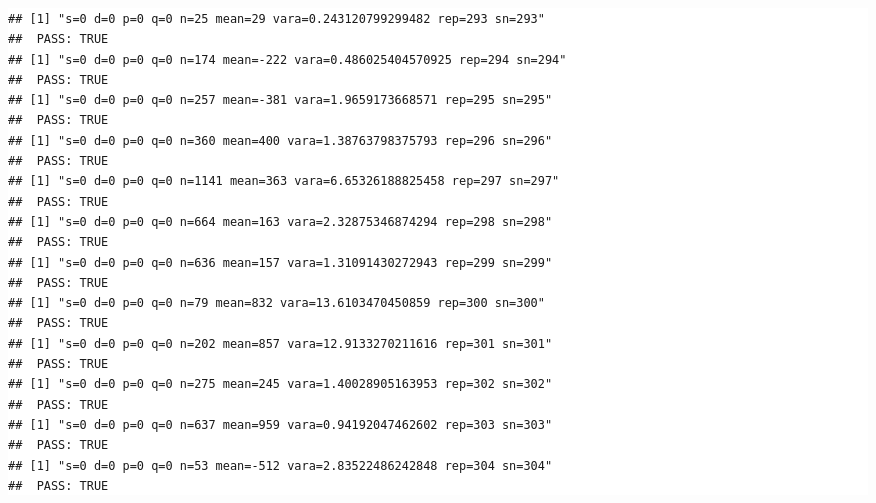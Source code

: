    ## [1] "s=0 d=0 p=0 q=0 n=25 mean=29 vara=0.243120799299482 rep=293 sn=293"
    ##  PASS: TRUE
    ## [1] "s=0 d=0 p=0 q=0 n=174 mean=-222 vara=0.486025404570925 rep=294 sn=294"
    ##  PASS: TRUE
    ## [1] "s=0 d=0 p=0 q=0 n=257 mean=-381 vara=1.9659173668571 rep=295 sn=295"
    ##  PASS: TRUE
    ## [1] "s=0 d=0 p=0 q=0 n=360 mean=400 vara=1.38763798375793 rep=296 sn=296"
    ##  PASS: TRUE
    ## [1] "s=0 d=0 p=0 q=0 n=1141 mean=363 vara=6.65326188825458 rep=297 sn=297"
    ##  PASS: TRUE
    ## [1] "s=0 d=0 p=0 q=0 n=664 mean=163 vara=2.32875346874294 rep=298 sn=298"
    ##  PASS: TRUE
    ## [1] "s=0 d=0 p=0 q=0 n=636 mean=157 vara=1.31091430272943 rep=299 sn=299"
    ##  PASS: TRUE
    ## [1] "s=0 d=0 p=0 q=0 n=79 mean=832 vara=13.6103470450859 rep=300 sn=300"
    ##  PASS: TRUE
    ## [1] "s=0 d=0 p=0 q=0 n=202 mean=857 vara=12.9133270211616 rep=301 sn=301"
    ##  PASS: TRUE
    ## [1] "s=0 d=0 p=0 q=0 n=275 mean=245 vara=1.40028905163953 rep=302 sn=302"
    ##  PASS: TRUE
    ## [1] "s=0 d=0 p=0 q=0 n=637 mean=959 vara=0.94192047462602 rep=303 sn=303"
    ##  PASS: TRUE
    ## [1] "s=0 d=0 p=0 q=0 n=53 mean=-512 vara=2.83522486242848 rep=304 sn=304"
    ##  PASS: TRUE